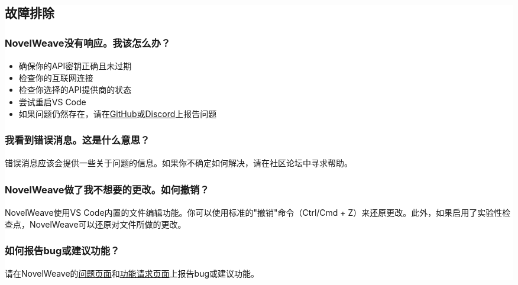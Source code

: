 ## 故障排除

### NovelWeave没有响应。我该怎么办？

- 确保你的API密钥正确且未过期
- 检查你的互联网连接
- 检查你选择的API提供商的状态
- 尝试重启VS Code
- 如果问题仍然存在，请在[GitHub](https://github.com/NovelWeave-Org/novelweave/issues)或[Discord](https://novelweave.ai/discord)上报告问题

### 我看到错误消息。这是什么意思？

错误消息应该会提供一些关于问题的信息。如果你不确定如何解决，请在社区论坛中寻求帮助。

### NovelWeave做了我不想要的更改。如何撤销？

NovelWeave使用VS Code内置的文件编辑功能。你可以使用标准的"撤销"命令（Ctrl/Cmd + Z）来还原更改。此外，如果启用了实验性检查点，NovelWeave可以还原对文件所做的更改。

### 如何报告bug或建议功能？

请在NovelWeave的[问题页面](https://github.com/NovelWeave-Org/novelweave/issues)和[功能请求页面](https://github.com/NovelWeave-Org/novelweave/discussions/categories/ideas)上报告bug或建议功能。
